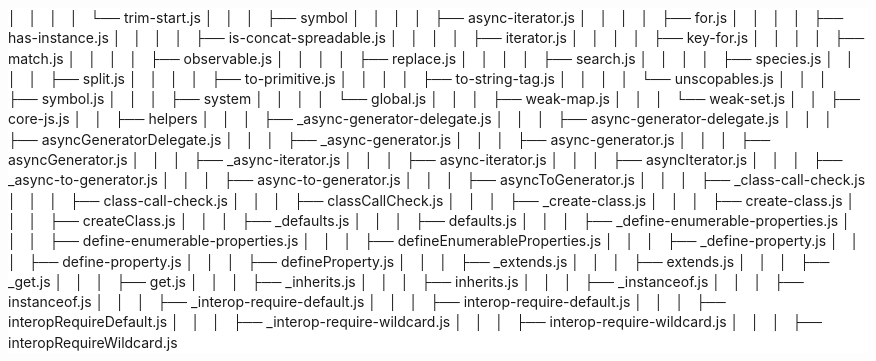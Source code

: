 │   │   │   │   └── trim-start.js
│   │   │   ├── symbol
│   │   │   │   ├── async-iterator.js
│   │   │   │   ├── for.js
│   │   │   │   ├── has-instance.js
│   │   │   │   ├── is-concat-spreadable.js
│   │   │   │   ├── iterator.js
│   │   │   │   ├── key-for.js
│   │   │   │   ├── match.js
│   │   │   │   ├── observable.js
│   │   │   │   ├── replace.js
│   │   │   │   ├── search.js
│   │   │   │   ├── species.js
│   │   │   │   ├── split.js
│   │   │   │   ├── to-primitive.js
│   │   │   │   ├── to-string-tag.js
│   │   │   │   └── unscopables.js
│   │   │   ├── symbol.js
│   │   │   ├── system
│   │   │   │   └── global.js
│   │   │   ├── weak-map.js
│   │   │   └── weak-set.js
│   │   ├── core-js.js
│   │   ├── helpers
│   │   │   ├── _async-generator-delegate.js
│   │   │   ├── async-generator-delegate.js
│   │   │   ├── asyncGeneratorDelegate.js
│   │   │   ├── _async-generator.js
│   │   │   ├── async-generator.js
│   │   │   ├── asyncGenerator.js
│   │   │   ├── _async-iterator.js
│   │   │   ├── async-iterator.js
│   │   │   ├── asyncIterator.js
│   │   │   ├── _async-to-generator.js
│   │   │   ├── async-to-generator.js
│   │   │   ├── asyncToGenerator.js
│   │   │   ├── _class-call-check.js
│   │   │   ├── class-call-check.js
│   │   │   ├── classCallCheck.js
│   │   │   ├── _create-class.js
│   │   │   ├── create-class.js
│   │   │   ├── createClass.js
│   │   │   ├── _defaults.js
│   │   │   ├── defaults.js
│   │   │   ├── _define-enumerable-properties.js
│   │   │   ├── define-enumerable-properties.js
│   │   │   ├── defineEnumerableProperties.js
│   │   │   ├── _define-property.js
│   │   │   ├── define-property.js
│   │   │   ├── defineProperty.js
│   │   │   ├── _extends.js
│   │   │   ├── extends.js
│   │   │   ├── _get.js
│   │   │   ├── get.js
│   │   │   ├── _inherits.js
│   │   │   ├── inherits.js
│   │   │   ├── _instanceof.js
│   │   │   ├── instanceof.js
│   │   │   ├── _interop-require-default.js
│   │   │   ├── interop-require-default.js
│   │   │   ├── interopRequireDefault.js
│   │   │   ├── _interop-require-wildcard.js
│   │   │   ├── interop-require-wildcard.js
│   │   │   ├── interopRequireWildcard.js